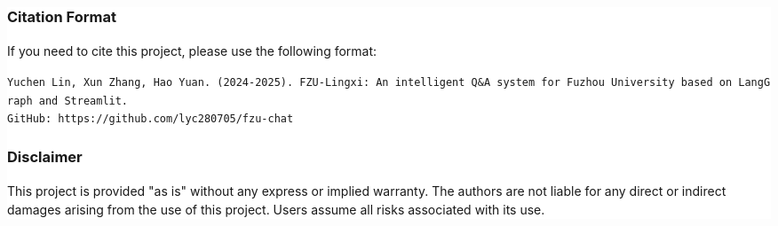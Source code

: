 ### Citation Format

If you need to cite this project, please use the following format:

```
Yuchen Lin, Xun Zhang, Hao Yuan. (2024-2025). FZU-Lingxi: An intelligent Q&A system for Fuzhou University based on LangGraph and Streamlit.
GitHub: https://github.com/lyc280705/fzu-chat
```

### Disclaimer

This project is provided "as is" without any express or implied warranty. The authors are not liable for any direct or indirect damages arising from the use of this project. Users assume all risks associated with its use.
